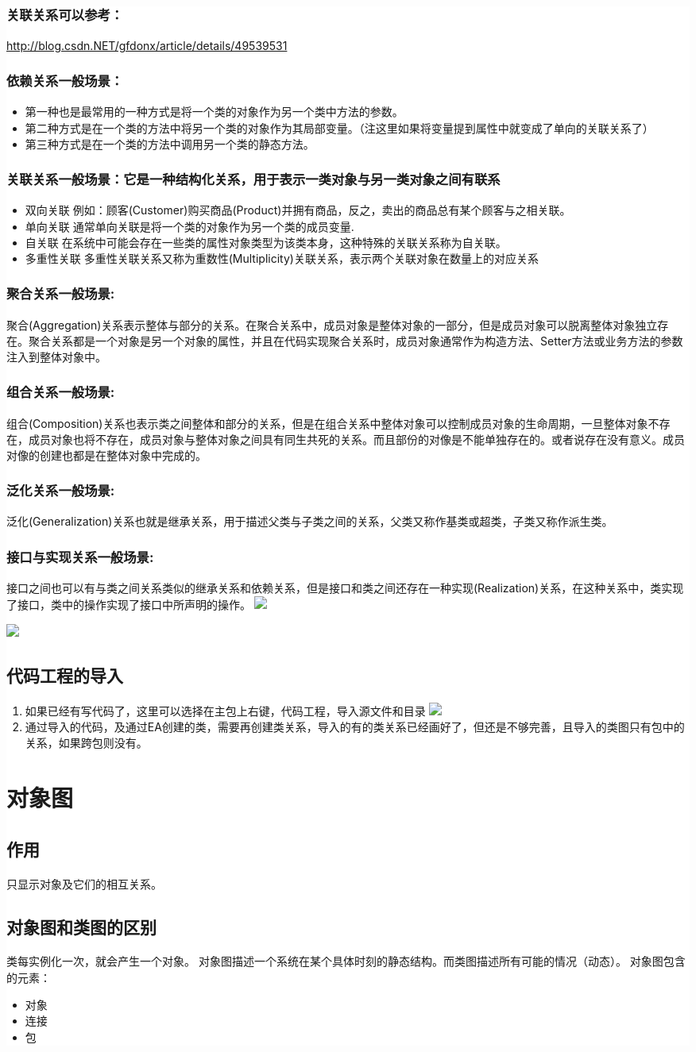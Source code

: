 ### 关联关系可以参考：
http://blog.csdn.NET/gfdonx/article/details/49539531

### 依赖关系一般场景：
- 第一种也是最常用的一种方式是将一个类的对象作为另一个类中方法的参数。
- 第二种方式是在一个类的方法中将另一个类的对象作为其局部变量。（注这里如果将变量提到属性中就变成了单向的关联关系了）
- 第三种方式是在一个类的方法中调用另一个类的静态方法。

### 关联关系一般场景：它是一种结构化关系，用于表示一类对象与另一类对象之间有联系
- 双向关联
例如：顾客(Customer)购买商品(Product)并拥有商品，反之，卖出的商品总有某个顾客与之相关联。
- 单向关联
通常单向关联是将一个类的对象作为另一个类的成员变量.
- 自关联
在系统中可能会存在一些类的属性对象类型为该类本身，这种特殊的关联关系称为自关联。
- 多重性关联
多重性关联关系又称为重数性(Multiplicity)关联关系，表示两个关联对象在数量上的对应关系

### 聚合关系一般场景:
聚合(Aggregation)关系表示整体与部分的关系。在聚合关系中，成员对象是整体对象的一部分，但是成员对象可以脱离整体对象独立存在。聚合关系都是一个对象是另一个对象的属性，并且在代码实现聚合关系时，成员对象通常作为构造方法、Setter方法或业务方法的参数注入到整体对象中。

### 组合关系一般场景:
组合(Composition)关系也表示类之间整体和部分的关系，但是在组合关系中整体对象可以控制成员对象的生命周期，一旦整体对象不存在，成员对象也将不存在，成员对象与整体对象之间具有同生共死的关系。而且部份的对像是不能单独存在的。或者说存在没有意义。成员对像的创建也都是在整体对象中完成的。

### 泛化关系一般场景:
泛化(Generalization)关系也就是继承关系，用于描述父类与子类之间的关系，父类又称作基类或超类，子类又称作派生类。

### 接口与实现关系一般场景:
接口之间也可以有与类之间关系类似的继承关系和依赖关系，但是接口和类之间还存在一种实现(Realization)关系，在这种关系中，类实现了接口，类中的操作实现了接口中所声明的操作。
![](/UML%E7%9A%8413%E7%A7%8D%E7%B1%BB%E5%9E%8B%E7%9A%84%E5%9B%BE%E5%8F%8A%E4%BD%9C%E7%94%A8/36.png)

![](/UML%E7%9A%8413%E7%A7%8D%E7%B1%BB%E5%9E%8B%E7%9A%84%E5%9B%BE%E5%8F%8A%E4%BD%9C%E7%94%A8/37.png)


## 代码工程的导入
1. 如果已经有写代码了，这里可以选择在主包上右键，代码工程，导入源文件和目录
![](/UML%E7%9A%8413%E7%A7%8D%E7%B1%BB%E5%9E%8B%E7%9A%84%E5%9B%BE%E5%8F%8A%E4%BD%9C%E7%94%A8/38.png)
2. 通过导入的代码，及通过EA创建的类，需要再创建类关系，导入的有的类关系已经画好了，但还是不够完善，且导入的类图只有包中的关系，如果跨包则没有。



# 对象图
## 作用
只显示对象及它们的相互关系。
## 对象图和类图的区别
类每实例化一次，就会产生一个对象。
对象图描述一个系统在某个具体时刻的静态结构。而类图描述所有可能的情况（动态）。
对象图包含的元素：
- 对象 
- 连接
- 包
